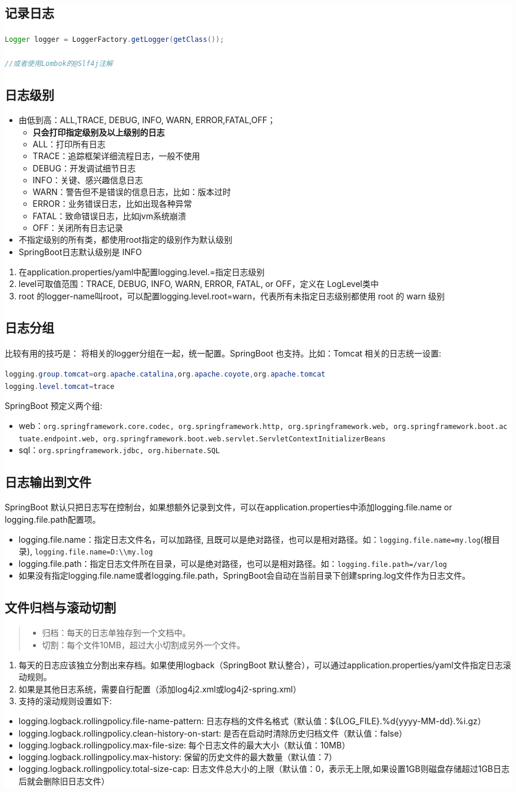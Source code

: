 ## 记录日志
```java
Logger logger = LoggerFactory.getLogger(getClass());

//或者使用Lombok的@Slf4j注解
```

## 日志级别
- 由低到高：ALL,TRACE, DEBUG, INFO, WARN, ERROR,FATAL,OFF；
  - **只会打印指定级别及以上级别的日志**
  - ALL：打印所有日志
  - TRACE：追踪框架详细流程日志，一般不使用
  - DEBUG：开发调试细节日志
  - INFO：关键、感兴趣信息日志
  - WARN：警告但不是错误的信息日志，比如：版本过时
  - ERROR：业务错误日志，比如出现各种异常
  - FATAL：致命错误日志，比如jvm系统崩溃
  - OFF：关闭所有日志记录
- 不指定级别的所有类，都使用root指定的级别作为默认级别
- SpringBoot日志默认级别是 INFO

1. 在application.properties/yaml中配置logging.level.<logger-name>=<level>指定日志级别
2. level可取值范围：TRACE, DEBUG, INFO, WARN, ERROR, FATAL, or OFF，定义在 LogLevel类中
3. root 的logger-name叫root，可以配置logging.level.root=warn，代表所有未指定日志级别都使用 root 的 warn 级别

## 日志分组
比较有用的技巧是：
将相关的logger分组在一起，统一配置。SpringBoot 也支持。比如：Tomcat 相关的日志统一设置:
```java
logging.group.tomcat=org.apache.catalina,org.apache.coyote,org.apache.tomcat
logging.level.tomcat=trace
```
SpringBoot 预定义两个组:
- web：`org.springframework.core.codec, org.springframework.http, org.springframework.web, org.springframework.boot.actuate.endpoint.web, org.springframework.boot.web.servlet.ServletContextInitializerBeans`
- sql：`org.springframework.jdbc, org.hibernate.SQL`

## 日志输出到文件
SpringBoot 默认只把日志写在控制台，如果想额外记录到文件，可以在application.properties中添加logging.file.name or logging.file.path配置项。
- logging.file.name：指定日志文件名，可以加路径, 且既可以是绝对路径，也可以是相对路径。如：`logging.file.name=my.log`(根目录), `logging.file.name=D:\\my.log`
- logging.file.path：指定日志文件所在目录，可以是绝对路径，也可以是相对路径。如：`logging.file.path=/var/log`
- 如果没有指定logging.file.name或者logging.file.path，SpringBoot会自动在当前目录下创建spring.log文件作为日志文件。

## 文件归档与滚动切割
> - 归档：每天的日志单独存到一个文档中。
> - 切割：每个文件10MB，超过大小切割成另外一个文件。
1. 每天的日志应该独立分割出来存档。如果使用logback（SpringBoot 默认整合），可以通过application.properties/yaml文件指定日志滚动规则。
2. 如果是其他日志系统，需要自行配置（添加log4j2.xml或log4j2-spring.xml）
3. 支持的滚动规则设置如下:
- logging.logback.rollingpolicy.file-name-pattern: 日志存档的文件名格式（默认值：${LOG_FILE}.%d{yyyy-MM-dd}.%i.gz）
- logging.logback.rollingpolicy.clean-history-on-start: 是否在启动时清除历史归档文件（默认值：false）
- logging.logback.rollingpolicy.max-file-size: 每个日志文件的最大大小（默认值：10MB）
- logging.logback.rollingpolicy.max-history: 保留的历史文件的最大数量（默认值：7）
- logging.logback.rollingpolicy.total-size-cap: 日志文件总大小的上限（默认值：0，表示无上限,如果设置1GB则磁盘存储超过1GB日志后就会删除旧日志文件）
